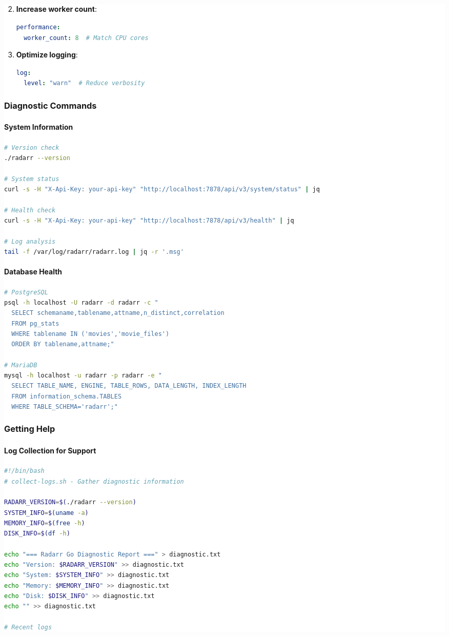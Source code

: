 2. **Increase worker count**:
   ```yaml
   performance:
     worker_count: 8  # Match CPU cores
   ```

3. **Optimize logging**:
   ```yaml
   log:
     level: "warn"  # Reduce verbosity
   ```

### Diagnostic Commands

#### System Information
```bash
# Version check
./radarr --version

# System status
curl -s -H "X-Api-Key: your-api-key" "http://localhost:7878/api/v3/system/status" | jq

# Health check
curl -s -H "X-Api-Key: your-api-key" "http://localhost:7878/api/v3/health" | jq

# Log analysis
tail -f /var/log/radarr/radarr.log | jq -r '.msg'
```

#### Database Health
```bash
# PostgreSQL
psql -h localhost -U radarr -d radarr -c "
  SELECT schemaname,tablename,attname,n_distinct,correlation
  FROM pg_stats
  WHERE tablename IN ('movies','movie_files')
  ORDER BY tablename,attname;"

# MariaDB
mysql -h localhost -u radarr -p radarr -e "
  SELECT TABLE_NAME, ENGINE, TABLE_ROWS, DATA_LENGTH, INDEX_LENGTH
  FROM information_schema.TABLES
  WHERE TABLE_SCHEMA='radarr';"
```

### Getting Help

#### Log Collection for Support

```bash
#!/bin/bash
# collect-logs.sh - Gather diagnostic information

RADARR_VERSION=$(./radarr --version)
SYSTEM_INFO=$(uname -a)
MEMORY_INFO=$(free -h)
DISK_INFO=$(df -h)

echo "=== Radarr Go Diagnostic Report ===" > diagnostic.txt
echo "Version: $RADARR_VERSION" >> diagnostic.txt
echo "System: $SYSTEM_INFO" >> diagnostic.txt
echo "Memory: $MEMORY_INFO" >> diagnostic.txt
echo "Disk: $DISK_INFO" >> diagnostic.txt
echo "" >> diagnostic.txt

# Recent logs
```